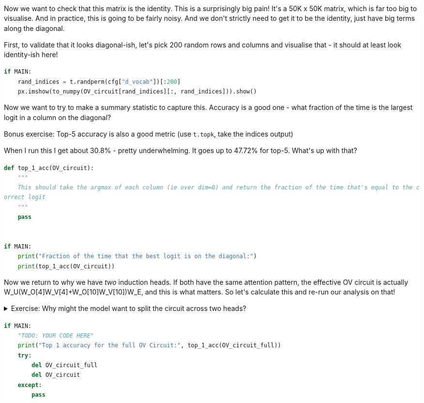 Now we want to check that this matrix is the identity. This is a surprisingly big pain! It's a 50K x 50K matrix, which is far too big to visualise. And in practice, this is going to be fairly noisy. And we don't strictly need to get it to be the identity, just have big terms along the diagonal.

First, to validate that it looks diagonal-ish, let's pick 200 random rows and columns and visualise that - it should at least look identity-ish here!


```python
if MAIN:
    rand_indices = t.randperm(cfg["d_vocab"])[:200]
    px.imshow(to_numpy(OV_circuit[rand_indices][:, rand_indices])).show()

```

Now we want to try to make a summary statistic to capture this. Accuracy is a good one - what fraction of the time is the largest logit in a column on the diagonal?

Bonus exercise: Top-5 accuracy is also a good metric (use `t.topk`, take the indices output)

When I run this I get about 30.8% - pretty underwhelming. It goes up to 47.72% for top-5. What's up with that?


```python
def top_1_acc(OV_circuit):
    """
    This should take the argmax of each column (ie over dim=0) and return the fraction of the time that's equal to the correct logit
    """
    pass


if MAIN:
    print("Fraction of the time that the best logit is on the diagonal:")
    print(top_1_acc(OV_circuit))

```

Now we return to why we have *two* induction heads. If both have the same attention pattern, the effective OV circuit is actually W_U(W_O[4]W_V[4]+W_O[10]W_V[10])W_E, and this is what matters. So let's calculate this and re-run our analysis on that!
<details><summary>Exercise: Why might the model want to split the circuit across two heads?</summary></details>



```python
if MAIN:
    "TODO: YOUR CODE HERE"
    print("Top 1 accuracy for the full OV Circuit:", top_1_acc(OV_circuit_full))
    try:
        del OV_circuit_full
        del OV_circuit
    except:
        pass

```
